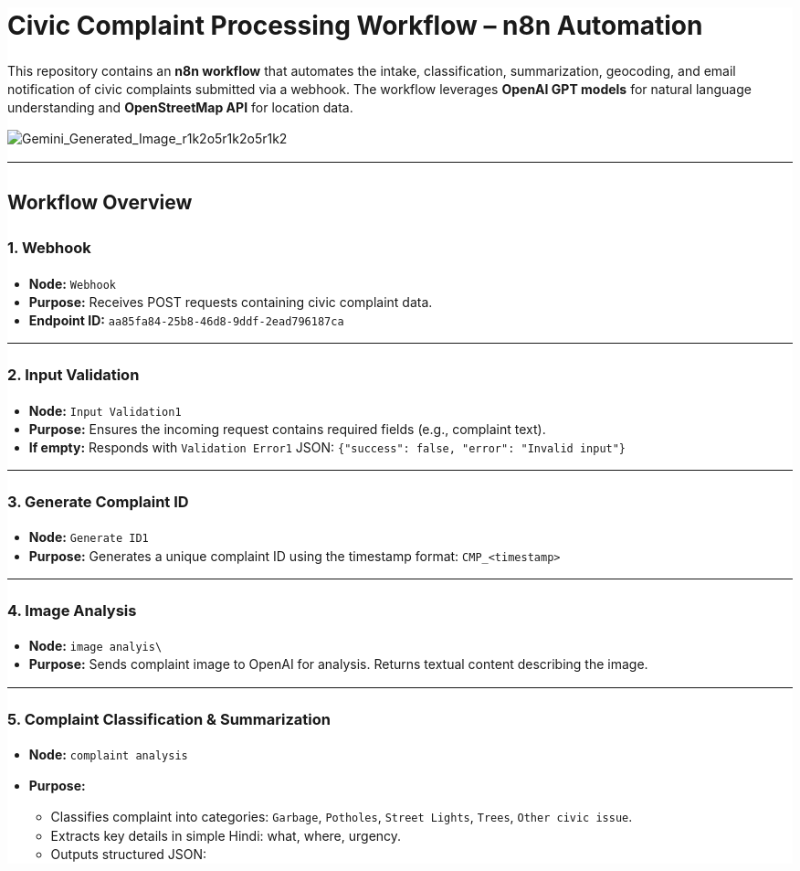 # Civic Complaint Processing Workflow – n8n Automation

This repository contains an **n8n workflow** that automates the intake, classification, summarization, geocoding, and email notification of civic complaints submitted via a webhook. The workflow leverages **OpenAI GPT models** for natural language understanding and **OpenStreetMap API** for location data.


<img width="1024" height="944" alt="Gemini_Generated_Image_r1k2o5r1k2o5r1k2" src="https://github.com/user-attachments/assets/68b559a5-3933-41bf-a6b6-306075bdf545" />


---

## **Workflow Overview**

### 1. Webhook

* **Node:** `Webhook`
* **Purpose:** Receives POST requests containing civic complaint data.
* **Endpoint ID:** `aa85fa84-25b8-46d8-9ddf-2ead796187ca`

---

### 2. Input Validation

* **Node:** `Input Validation1`
* **Purpose:** Ensures the incoming request contains required fields (e.g., complaint text).
* **If empty:** Responds with `Validation Error1` JSON: `{"success": false, "error": "Invalid input"}`

---

### 3. Generate Complaint ID

* **Node:** `Generate ID1`
* **Purpose:** Generates a unique complaint ID using the timestamp format: `CMP_<timestamp>`

---

### 4. Image Analysis

* **Node:** `image analyis\`
* **Purpose:** Sends complaint image to OpenAI for analysis. Returns textual content describing the image.

---

### 5. Complaint Classification & Summarization

* **Node:** `complaint analysis`
* **Purpose:**

  * Classifies complaint into categories: `Garbage`, `Potholes`, `Street Lights`, `Trees`, `Other civic issue`.
  * Extracts key details in simple Hindi: what, where, urgency.
  * Outputs structured JSON:
